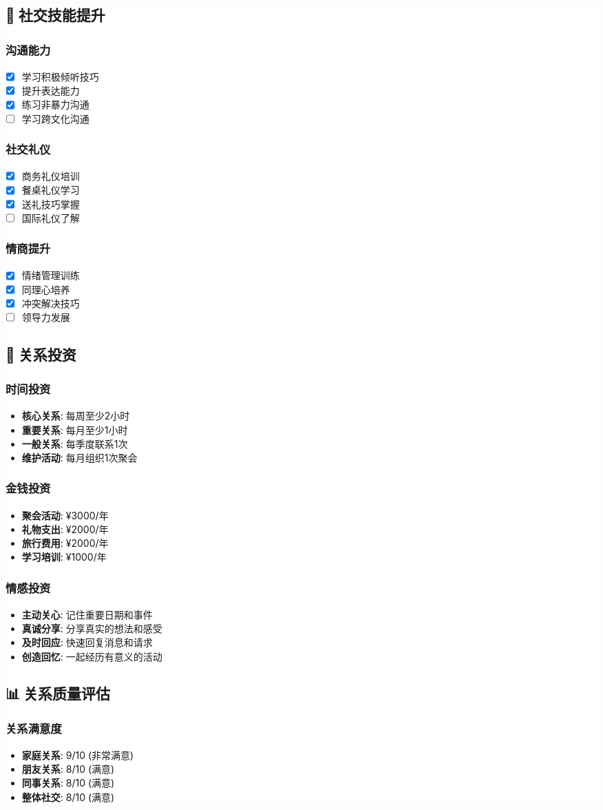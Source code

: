 ## 🌟 社交技能提升

### 沟通能力
- [x] 学习积极倾听技巧
- [x] 提升表达能力
- [x] 练习非暴力沟通
- [ ] 学习跨文化沟通

### 社交礼仪
- [x] 商务礼仪培训
- [x] 餐桌礼仪学习
- [x] 送礼技巧掌握
- [ ] 国际礼仪了解

### 情商提升
- [x] 情绪管理训练
- [x] 同理心培养
- [x] 冲突解决技巧
- [ ] 领导力发展

## 💝 关系投资

### 时间投资
- **核心关系**: 每周至少2小时
- **重要关系**: 每月至少1小时
- **一般关系**: 每季度联系1次
- **维护活动**: 每月组织1次聚会

### 金钱投资
- **聚会活动**: ¥3000/年
- **礼物支出**: ¥2000/年
- **旅行费用**: ¥2000/年
- **学习培训**: ¥1000/年

### 情感投资
- **主动关心**: 记住重要日期和事件
- **真诚分享**: 分享真实的想法和感受
- **及时回应**: 快速回复消息和请求
- **创造回忆**: 一起经历有意义的活动

## 📊 关系质量评估

### 关系满意度
- **家庭关系**: 9/10 (非常满意)
- **朋友关系**: 8/10 (满意)
- **同事关系**: 8/10 (满意)
- **整体社交**: 8/10 (满意)
